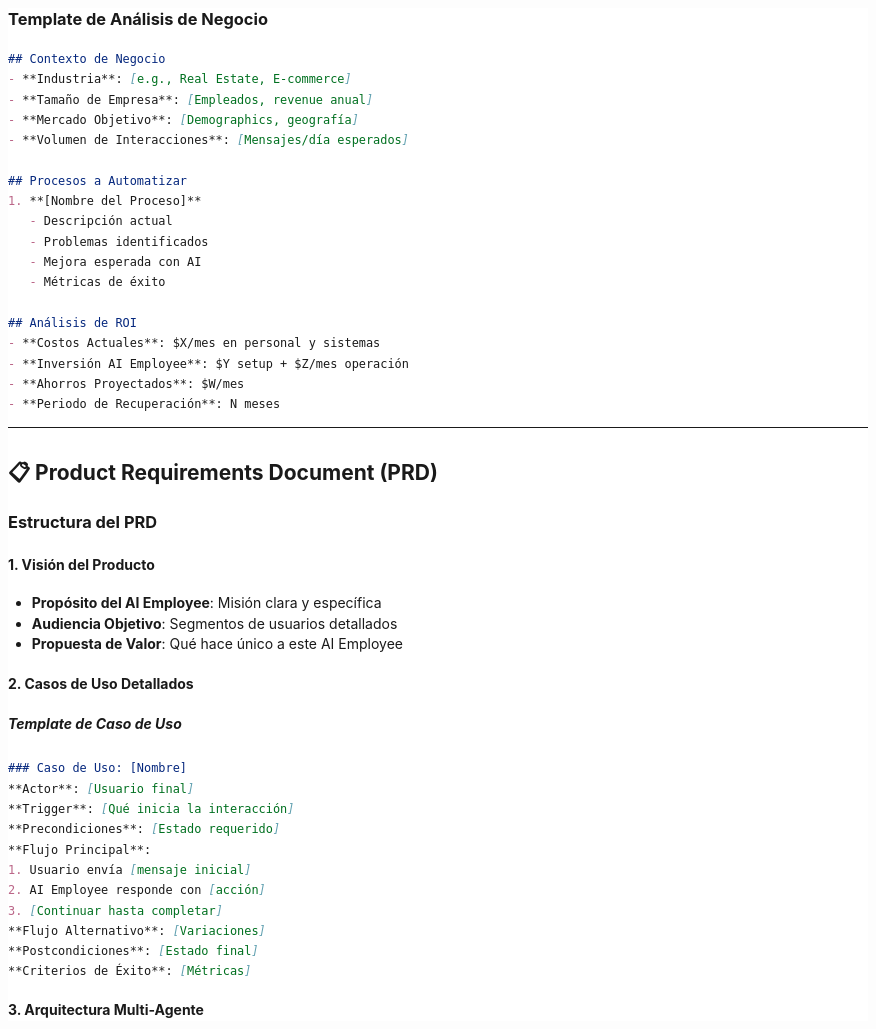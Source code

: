 ### Template de Análisis de Negocio

```markdown
## Contexto de Negocio
- **Industria**: [e.g., Real Estate, E-commerce]
- **Tamaño de Empresa**: [Empleados, revenue anual]
- **Mercado Objetivo**: [Demographics, geografía]
- **Volumen de Interacciones**: [Mensajes/día esperados]

## Procesos a Automatizar
1. **[Nombre del Proceso]**
   - Descripción actual
   - Problemas identificados
   - Mejora esperada con AI
   - Métricas de éxito

## Análisis de ROI
- **Costos Actuales**: $X/mes en personal y sistemas
- **Inversión AI Employee**: $Y setup + $Z/mes operación
- **Ahorros Proyectados**: $W/mes
- **Periodo de Recuperación**: N meses
```

---

## 📋 Product Requirements Document (PRD)

### Estructura del PRD

#### 1. Visión del Producto
- **Propósito del AI Employee**: Misión clara y específica
- **Audiencia Objetivo**: Segmentos de usuarios detallados
- **Propuesta de Valor**: Qué hace único a este AI Employee

#### 2. Casos de Uso Detallados

##### Template de Caso de Uso
```markdown
### Caso de Uso: [Nombre]
**Actor**: [Usuario final]
**Trigger**: [Qué inicia la interacción]
**Precondiciones**: [Estado requerido]
**Flujo Principal**:
1. Usuario envía [mensaje inicial]
2. AI Employee responde con [acción]
3. [Continuar hasta completar]
**Flujo Alternativo**: [Variaciones]
**Postcondiciones**: [Estado final]
**Criterios de Éxito**: [Métricas]
```

#### 3. Arquitectura Multi-Agente
